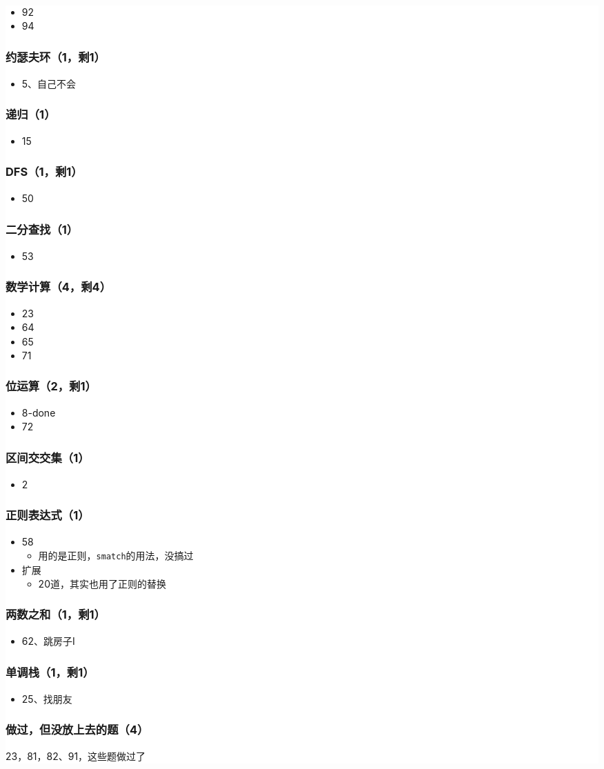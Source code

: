 + 92
+ 94

### 约瑟夫环（1，剩1）

+ 5、自己不会

### 递归（1）

+ 15

### DFS（1，剩1）

+ 50

### 二分查找（1）

+ 53

### 数学计算（4，剩4）

+ 23
+ 64
+ 65
+ 71

### 位运算（2，剩1）

+ 8-done
+ 72

### 区间交交集（1）

+ 2

### 正则表达式（1）

+ 58
  + 用的是正则，`smatch`的用法，没搞过
+ 扩展
  + 20道，其实也用了正则的替换

### 两数之和（1，剩1）

+ 62、跳房子I

### 单调栈（1，剩1）

+ 25、找朋友

### 做过，但没放上去的题（4）

23，81，82、91，这些题做过了
